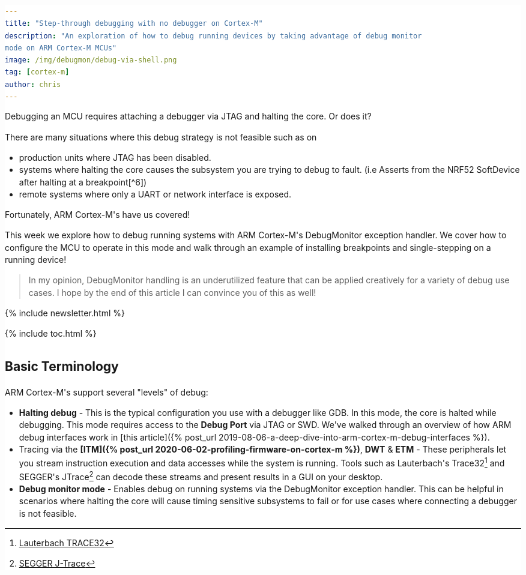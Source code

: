 ```yaml
---
title: "Step-through debugging with no debugger on Cortex-M"
description: "An exploration of how to debug running devices by taking advantage of debug monitor
mode on ARM Cortex-M MCUs"
image: /img/debugmon/debug-via-shell.png
tag: [cortex-m]
author: chris
---
```


Debugging an MCU requires attaching a debugger via JTAG and halting the core. Or
does it?

There are many situations where this debug strategy is not feasible such as on

- production units where JTAG has been disabled.
- systems where halting the core causes the subsystem you are trying to debug to
  fault. (i.e Asserts from the NRF52 SoftDevice after halting at a
  breakpoint[^6])
- remote systems where only a UART or network interface is exposed.

Fortunately, ARM Cortex-M's have us covered!



This week we explore how to debug running systems with ARM Cortex-M's
DebugMonitor exception handler. We cover how to configure the MCU to operate in
this mode and walk through an example of installing breakpoints and
single-stepping on a running device!



> In my opinion, DebugMonitor handling is an underutilized feature that can be
> applied creatively for a variety of debug use cases. I hope by the end of this
> article I can convince you of this as well!

{% include newsletter.html %}

{% include toc.html %}

## Basic Terminology

ARM Cortex-M's support several "levels" of debug:

- **Halting debug** - This is the typical configuration you use with a debugger
  like GDB. In this mode, the core is halted while debugging. This mode requires
  access to the **Debug Port** via JTAG or SWD. We've walked through an overview
  of how ARM debug interfaces work in [this article]({% post_url
  2019-08-06-a-deep-dive-into-arm-cortex-m-debug-interfaces %}).
- Tracing via the
  **[ITM]({% post_url 2020-06-02-profiling-firmware-on-cortex-m %})**, **DWT** &
  **ETM** - These peripherals let you stream instruction execution and data
  accesses while the system is running. Tools such as Lauterbach's Trace32[^8]
  and SEGGER's JTrace[^9] can decode these streams and present results in a GUI
  on your desktop.
- **Debug monitor mode** - Enables debug on running systems via the DebugMonitor
  exception handler. This can be helpful in scenarios where halting the core
  will cause timing sensitive subsystems to fail or for use cases where
  connecting a debugger is not feasible.


[^8]: [Lauterbach TRACE32](https://www.lauterbach.com/frames.html?home.html)
[^9]: [SEGGER J-Trace](https://www.segger.com/products/debug-probes/j-trace/)